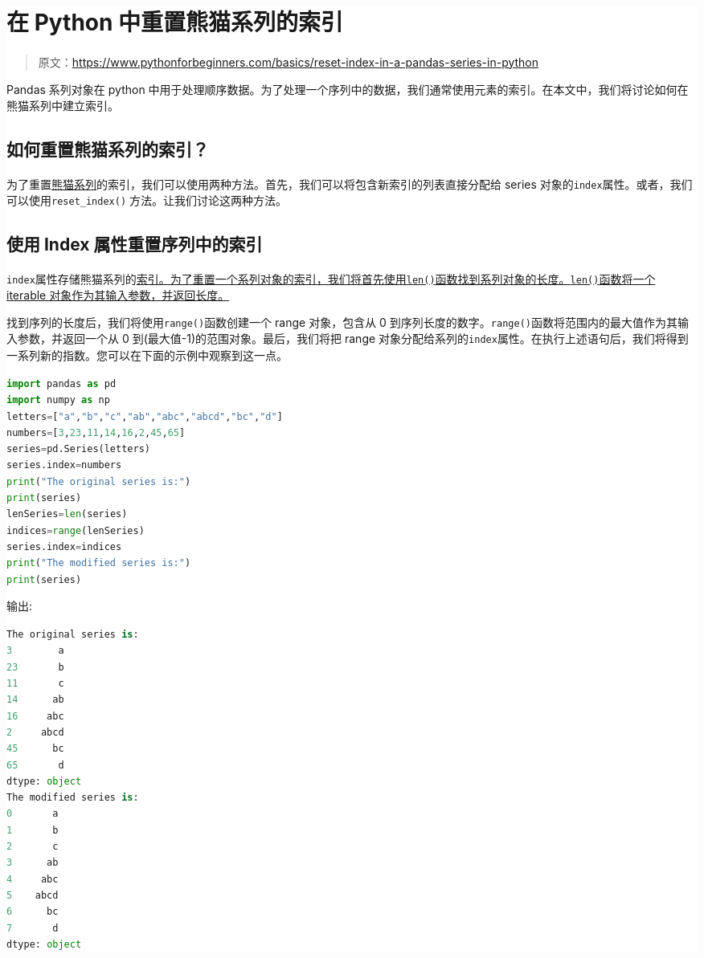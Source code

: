 # 在 Python 中重置熊猫系列的索引

> 原文：<https://www.pythonforbeginners.com/basics/reset-index-in-a-pandas-series-in-python>

Pandas 系列对象在 python 中用于处理顺序数据。为了处理一个序列中的数据，我们通常使用元素的索引。在本文中，我们将讨论如何在熊猫系列中建立索引。

## 如何重置熊猫系列的索引？

为了重置[熊猫系列](https://www.pythonforbeginners.com/basics/pandas-series-data-structure-in-python)的索引，我们可以使用两种方法。首先，我们可以将包含新索引的列表直接分配给 series 对象的`index`属性。或者，我们可以使用`reset_index()` 方法。让我们讨论这两种方法。

## 使用 Index 属性重置序列中的索引

`index`属性存储熊猫系列的[索引。为了重置一个系列对象的索引，我们将首先使用`len()`函数找到系列对象的长度。`len()`函数将一个 iterable 对象作为其输入参数，并返回长度。](https://www.pythonforbeginners.com/basics/rename-index-in-a-pandas-series)

找到序列的长度后，我们将使用`range()`函数创建一个 range 对象，包含从 0 到序列长度的数字。`range()`函数将范围内的最大值作为其输入参数，并返回一个从 0 到(最大值-1)的范围对象。最后，我们将把 range 对象分配给系列的`index`属性。在执行上述语句后，我们将得到一系列新的指数。您可以在下面的示例中观察到这一点。

```py
import pandas as pd
import numpy as np
letters=["a","b","c","ab","abc","abcd","bc","d"]
numbers=[3,23,11,14,16,2,45,65]
series=pd.Series(letters)
series.index=numbers
print("The original series is:")
print(series)
lenSeries=len(series)
indices=range(lenSeries)
series.index=indices
print("The modified series is:")
print(series)
```

输出:

```py
The original series is:
3        a
23       b
11       c
14      ab
16     abc
2     abcd
45      bc
65       d
dtype: object
The modified series is:
0       a
1       b
2       c
3      ab
4     abc
5    abcd
6      bc
7       d
dtype: object
```
